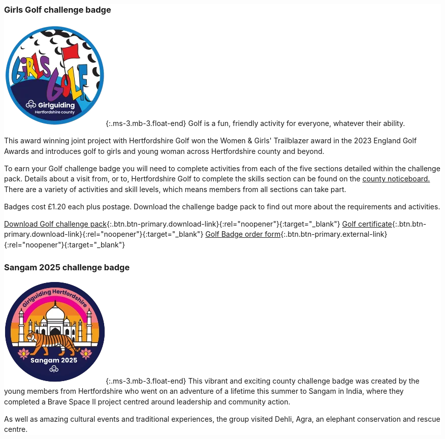 ### Girls Golf challenge badge

![Badge for Girls Golf Challenge](/assets/images/2024/11/golf-badge.webp){:.ms-3.mb-3.float-end}
Golf is a fun, friendly activity for everyone, whatever their ability.  

This award winning joint project with Hertfordshire Golf won the Women & Girls' Trailblazer award in the 2023 England Golf Awards and introduces golf to girls and young woman across Hertfordshire county and beyond.

To earn your Golf challenge badge you will need to complete activities from each of the five sections detailed within the challenge pack. Details about a visit from, or to, Hertfordshire Golf to complete the skills section can be found on the [county noticeboard.](/noticeboard/golf-session/) There are a variety of activities and skill levels, which means members from all sections can take part.  

Badges cost £1.20 each plus postage.  Download the challenge badge pack to find out more about the requirements and activities.

[Download <span class="visually-hidden">Golf </span>challenge pack](/assets/docs/2024/girls-golf-challenge-badge.pdf){:.btn.btn-primary.download-link}{:rel="noopener"}{:target="_blank"} [Golf certificate](/assets/docs/2024/girls-golf-certificate.pdf){:.btn.btn-primary.download-link}{:rel="noopener"}{:target="_blank"} [<span class="visually-hidden">Golf </span>Badge order form](https://forms.office.com/Pages/ResponsePage.aspx?id=3yob_CzTykeMNWNnWM6OwYCE4GYtXJ9Ogtjv7oAM_iJURFY2T09OMjQ4Q0JCTlpCWUtQM1I5N0xYMC4u){:.btn.btn-primary.external-link}{:rel="noopener"}{:target="_blank"}

### Sangam 2025 challenge badge

![Badge for Sangam 2025 challenge](/assets/images/2025/03/sangam-2025-challenge-badge.webp){:.ms-3.mb-3.float-end}
This vibrant and exciting county challenge badge was created by the young members from Hertfordshire who went on an adventure of a lifetime this summer to Sangam in India, where they completed a Brave Space II project centred around leadership and community action.

As well as amazing cultural events and traditional experiences, the group visited Dehli, Agra, an elephant conservation and rescue centre.
